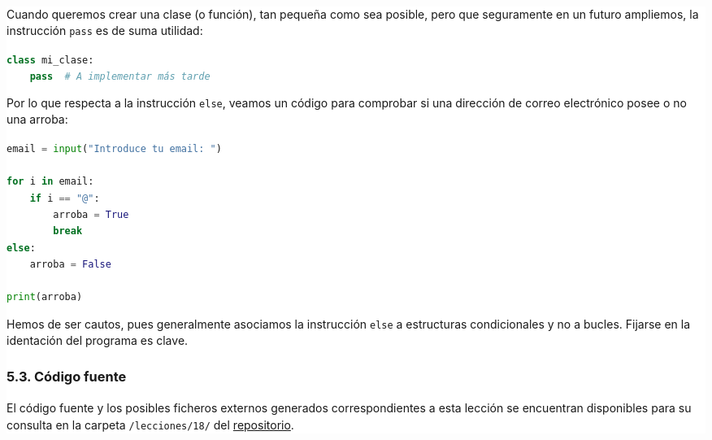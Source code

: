 Cuando queremos crear una clase (o función), tan pequeña como sea posible, pero que seguramente en un futuro ampliemos, la instrucción `pass` es de suma utilidad:

```python
class mi_clase:
    pass  # A implementar más tarde
```

Por lo que respecta a la instrucción `else`, veamos un código para comprobar si una dirección de correo electrónico posee o no una arroba:

```python
email = input("Introduce tu email: ")

for i in email:
    if i == "@":
        arroba = True
        break
else:
    arroba = False

print(arroba)
```

Hemos de ser cautos, pues generalmente asociamos la instrucción `else` a estructuras condicionales y no a bucles. Fijarse en la identación del programa es clave.

### 5.3. Código fuente

El código fuente y los posibles ficheros externos generados correspondientes a esta lección se encuentran disponibles para su consulta en la carpeta `/lecciones/18/` del [repositorio](https://github.com/ImAlexisSaez/curso-python-desde-0).

